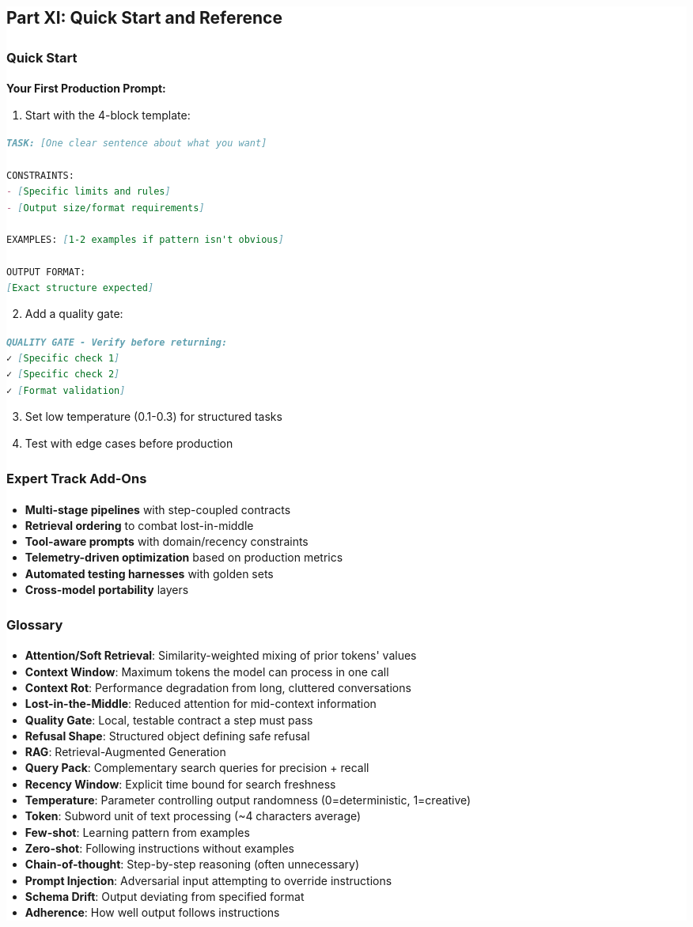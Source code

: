 ## Part XI: Quick Start and Reference

### Quick Start

**Your First Production Prompt:**

1. Start with the 4-block template:
```markdown
TASK: [One clear sentence about what you want]

CONSTRAINTS:
- [Specific limits and rules]
- [Output size/format requirements]

EXAMPLES: [1-2 examples if pattern isn't obvious]

OUTPUT FORMAT:
[Exact structure expected]
```

2. Add a quality gate:
```markdown
QUALITY GATE - Verify before returning:
✓ [Specific check 1]
✓ [Specific check 2]
✓ [Format validation]
```

3. Set low temperature (0.1-0.3) for structured tasks

4. Test with edge cases before production

### Expert Track Add-Ons

- **Multi-stage pipelines** with step-coupled contracts
- **Retrieval ordering** to combat lost-in-middle
- **Tool-aware prompts** with domain/recency constraints
- **Telemetry-driven optimization** based on production metrics
- **Automated testing harnesses** with golden sets
- **Cross-model portability** layers

### Glossary

- **Attention/Soft Retrieval**: Similarity-weighted mixing of prior tokens' values
- **Context Window**: Maximum tokens the model can process in one call
- **Context Rot**: Performance degradation from long, cluttered conversations
- **Lost-in-the-Middle**: Reduced attention for mid-context information
- **Quality Gate**: Local, testable contract a step must pass
- **Refusal Shape**: Structured object defining safe refusal
- **RAG**: Retrieval-Augmented Generation
- **Query Pack**: Complementary search queries for precision + recall
- **Recency Window**: Explicit time bound for search freshness
- **Temperature**: Parameter controlling output randomness (0=deterministic, 1=creative)
- **Token**: Subword unit of text processing (~4 characters average)
- **Few-shot**: Learning pattern from examples
- **Zero-shot**: Following instructions without examples
- **Chain-of-thought**: Step-by-step reasoning (often unnecessary)
- **Prompt Injection**: Adversarial input attempting to override instructions
- **Schema Drift**: Output deviating from specified format
- **Adherence**: How well output follows instructions
